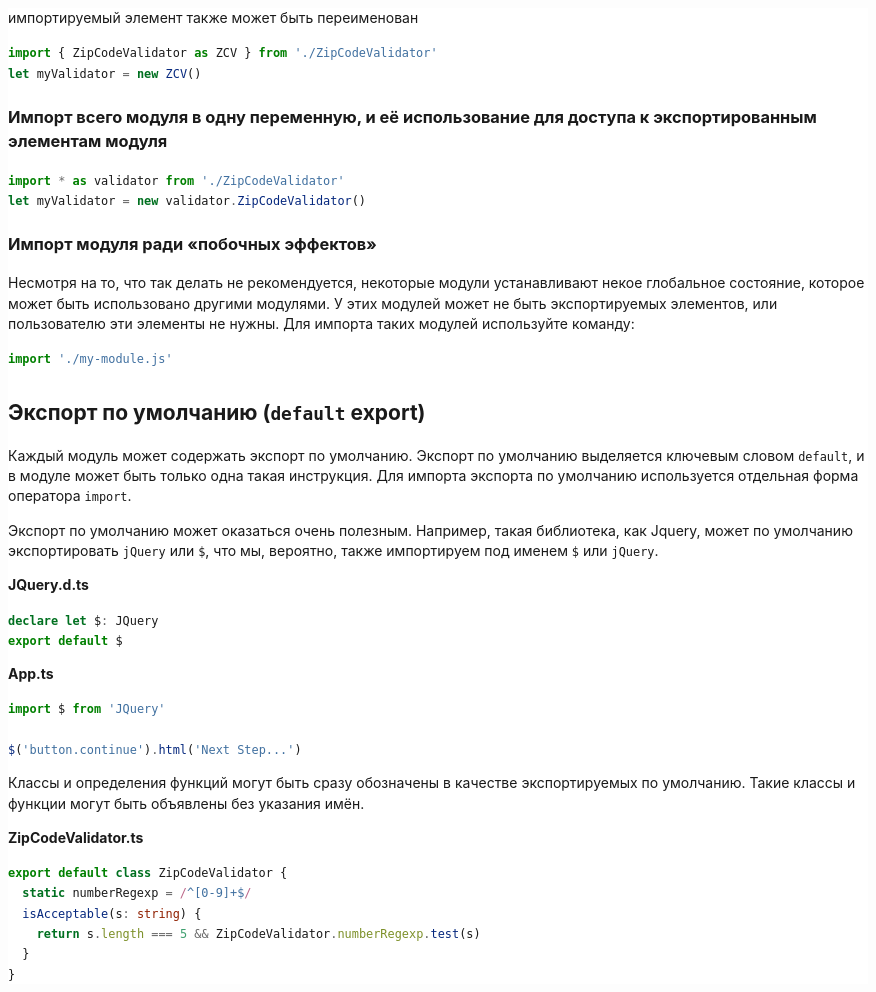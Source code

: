 импортируемый элемент также может быть переименован

```ts
import { ZipCodeValidator as ZCV } from './ZipCodeValidator'
let myValidator = new ZCV()
```

### Импорт всего модуля в одну переменную, и её использование для доступа к экспортированным элементам модуля

```ts
import * as validator from './ZipCodeValidator'
let myValidator = new validator.ZipCodeValidator()
```

### Импорт модуля ради «побочных эффектов»

Несмотря на то, что так делать не рекомендуется, некоторые модули устанавливают некое глобальное состояние, которое может быть использовано другими модулями.
У этих модулей может не быть экспортируемых элементов, или пользователю эти элементы не нужны.
Для импорта таких модулей используйте команду:

```ts
import './my-module.js'
```

## Экспорт по умолчанию (`default` export)

Каждый модуль может содержать экспорт по умолчанию.
Экспорт по умолчанию выделяется ключевым словом `default`, и в модуле может быть только одна такая инструкция.
Для импорта экспорта по умолчанию используется отдельная форма оператора `import`.

Экспорт по умолчанию может оказаться очень полезным.
Например, такая библиотека, как Jquery, может по умолчанию экспортировать `jQuery` или `$`, что мы, вероятно, также импортируем под именем `$` или `jQuery`.

**JQuery.d.ts**

```ts
declare let $: JQuery
export default $
```

**App.ts**

```ts
import $ from 'JQuery'

$('button.continue').html('Next Step...')
```

Классы и определения функций могут быть сразу обозначены в качестве экспортируемых по умолчанию.
Такие классы и функции могут быть объявлены без указания имён.

**ZipCodeValidator.ts**

```ts
export default class ZipCodeValidator {
  static numberRegexp = /^[0-9]+$/
  isAcceptable(s: string) {
    return s.length === 5 && ZipCodeValidator.numberRegexp.test(s)
  }
}
```
